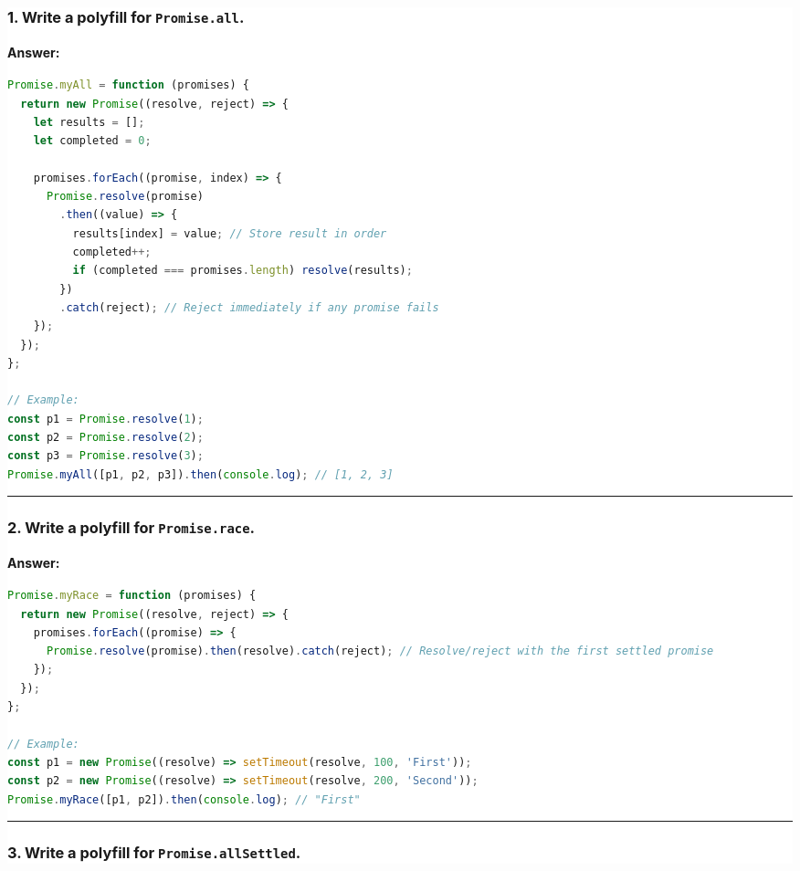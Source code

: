 ### **1. Write a polyfill for `Promise.all`.**

**Answer:**

```javascript
Promise.myAll = function (promises) {
  return new Promise((resolve, reject) => {
    let results = [];
    let completed = 0;

    promises.forEach((promise, index) => {
      Promise.resolve(promise)
        .then((value) => {
          results[index] = value; // Store result in order
          completed++;
          if (completed === promises.length) resolve(results);
        })
        .catch(reject); // Reject immediately if any promise fails
    });
  });
};

// Example:
const p1 = Promise.resolve(1);
const p2 = Promise.resolve(2);
const p3 = Promise.resolve(3);
Promise.myAll([p1, p2, p3]).then(console.log); // [1, 2, 3]
```

---

### **2. Write a polyfill for `Promise.race`.**

**Answer:**

```javascript
Promise.myRace = function (promises) {
  return new Promise((resolve, reject) => {
    promises.forEach((promise) => {
      Promise.resolve(promise).then(resolve).catch(reject); // Resolve/reject with the first settled promise
    });
  });
};

// Example:
const p1 = new Promise((resolve) => setTimeout(resolve, 100, 'First'));
const p2 = new Promise((resolve) => setTimeout(resolve, 200, 'Second'));
Promise.myRace([p1, p2]).then(console.log); // "First"
```

---

### **3. Write a polyfill for `Promise.allSettled`.**
